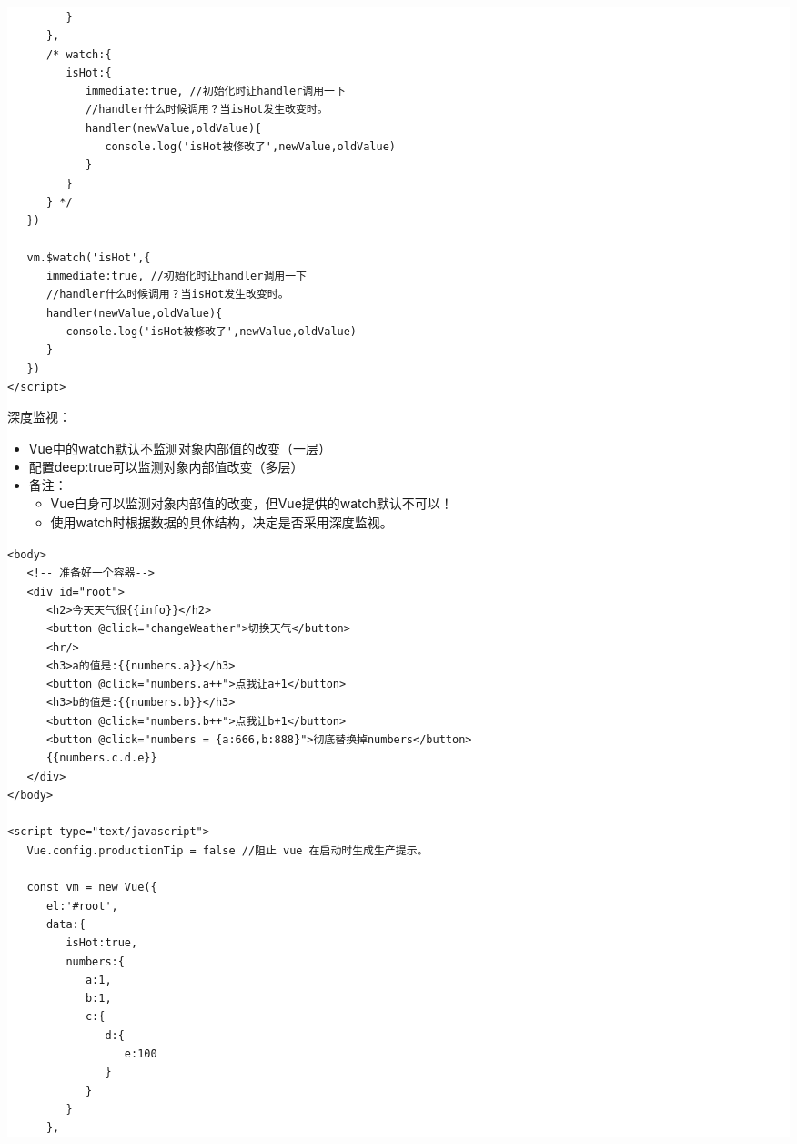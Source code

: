 ```
         }
      },
      /* watch:{
         isHot:{
            immediate:true, //初始化时让handler调用一下
            //handler什么时候调用？当isHot发生改变时。
            handler(newValue,oldValue){
               console.log('isHot被修改了',newValue,oldValue)
            }
         }
      } */
   })

   vm.$watch('isHot',{
      immediate:true, //初始化时让handler调用一下
      //handler什么时候调用？当isHot发生改变时。
      handler(newValue,oldValue){
         console.log('isHot被修改了',newValue,oldValue)
      }
   })
</script>
```

深度监视：

- Vue中的watch默认不监测对象内部值的改变（一层）
- 配置deep:true可以监测对象内部值改变（多层）
- 备注：
  - Vue自身可以监测对象内部值的改变，但Vue提供的watch默认不可以！
  - 使用watch时根据数据的具体结构，决定是否采用深度监视。

```
<body>
   <!-- 准备好一个容器-->
   <div id="root">
      <h2>今天天气很{{info}}</h2>
      <button @click="changeWeather">切换天气</button>
      <hr/>
      <h3>a的值是:{{numbers.a}}</h3>
      <button @click="numbers.a++">点我让a+1</button>
      <h3>b的值是:{{numbers.b}}</h3>
      <button @click="numbers.b++">点我让b+1</button>
      <button @click="numbers = {a:666,b:888}">彻底替换掉numbers</button>
      {{numbers.c.d.e}}
   </div>
</body>

<script type="text/javascript">
   Vue.config.productionTip = false //阻止 vue 在启动时生成生产提示。
   
   const vm = new Vue({
      el:'#root',
      data:{
         isHot:true,
         numbers:{
            a:1,
            b:1,
            c:{
               d:{
                  e:100
               }
            }
         }
      },
```